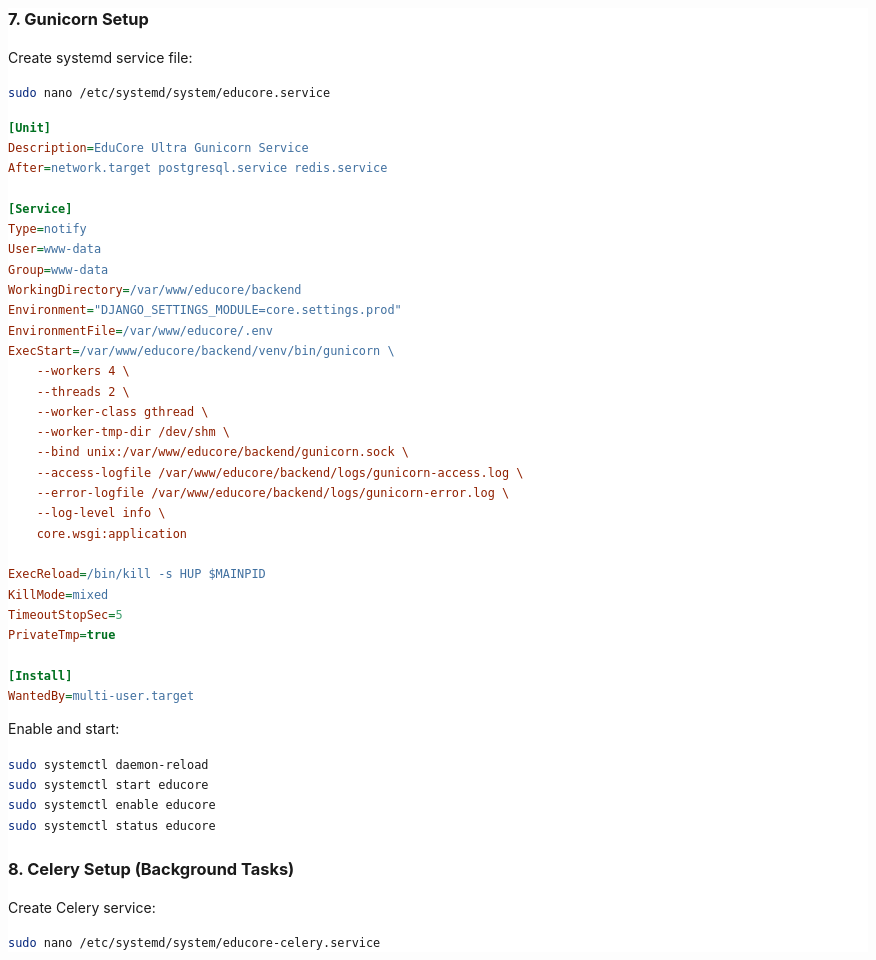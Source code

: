 ### 7. Gunicorn Setup

Create systemd service file:

```bash
sudo nano /etc/systemd/system/educore.service
```

```ini
[Unit]
Description=EduCore Ultra Gunicorn Service
After=network.target postgresql.service redis.service

[Service]
Type=notify
User=www-data
Group=www-data
WorkingDirectory=/var/www/educore/backend
Environment="DJANGO_SETTINGS_MODULE=core.settings.prod"
EnvironmentFile=/var/www/educore/.env
ExecStart=/var/www/educore/backend/venv/bin/gunicorn \
    --workers 4 \
    --threads 2 \
    --worker-class gthread \
    --worker-tmp-dir /dev/shm \
    --bind unix:/var/www/educore/backend/gunicorn.sock \
    --access-logfile /var/www/educore/backend/logs/gunicorn-access.log \
    --error-logfile /var/www/educore/backend/logs/gunicorn-error.log \
    --log-level info \
    core.wsgi:application

ExecReload=/bin/kill -s HUP $MAINPID
KillMode=mixed
TimeoutStopSec=5
PrivateTmp=true

[Install]
WantedBy=multi-user.target
```

Enable and start:

```bash
sudo systemctl daemon-reload
sudo systemctl start educore
sudo systemctl enable educore
sudo systemctl status educore
```

### 8. Celery Setup (Background Tasks)

Create Celery service:

```bash
sudo nano /etc/systemd/system/educore-celery.service
```
